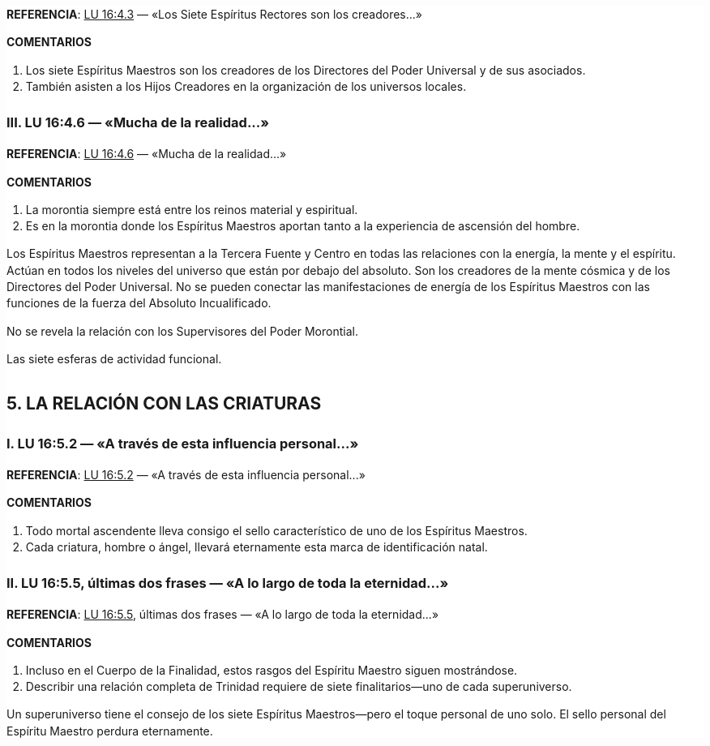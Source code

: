 **REFERENCIA**: [LU 16:4.3](/es/The_Urantia_Book/16#p4_3) — «Los Siete Espíritus Rectores son los creadores...»

**COMENTARIOS**

1. Los siete Espíritus Maestros son los creadores de los Directores del Poder Universal y de sus asociados.
2. También asisten a los Hijos Creadores en la organización de los universos locales.

### III. LU 16:4.6 — «Mucha de la realidad...»

**REFERENCIA**: [LU 16:4.6](/es/The_Urantia_Book/16#p4_6) — «Mucha de la realidad...»

**COMENTARIOS**

1. La morontia siempre está entre los reinos material y espiritual.
2. Es en la morontia donde los Espíritus Maestros aportan tanto a la experiencia de ascensión del hombre.

Los Espíritus Maestros representan a la Tercera Fuente y Centro en todas las relaciones con la energía, la mente y el espíritu. Actúan en todos los niveles del universo que están por debajo del absoluto. Son los creadores de la mente cósmica y de los Directores del Poder Universal. No se pueden conectar las manifestaciones de energía de los Espíritus Maestros con las funciones de la fuerza del Absoluto Incualificado.

No se revela la relación con los Supervisores del Poder Morontial.

Las siete esferas de actividad funcional.

## 5. LA RELACIÓN CON LAS CRIATURAS

### I. LU 16:5.2 — «A través de esta influencia personal...»

**REFERENCIA**: [LU 16:5.2](/es/The_Urantia_Book/16#p5_2) — «A través de esta influencia personal...»

**COMENTARIOS**

1. Todo mortal ascendente lleva consigo el sello característico de uno de los Espíritus Maestros.
2. Cada criatura, hombre o ángel, llevará eternamente esta marca de identificación natal.

### II. LU 16:5.5, últimas dos frases — «A lo largo de toda la eternidad...»

**REFERENCIA**: [LU 16:5.5](/es/The_Urantia_Book/16#p5_5), últimas dos frases — «A lo largo de toda la eternidad...»

**COMENTARIOS**

1. Incluso en el Cuerpo de la Finalidad, estos rasgos del Espíritu Maestro siguen mostrándose.
2. Describir una relación completa de Trinidad requiere de siete finalitarios—uno de cada superuniverso.

Un superuniverso tiene el consejo de los siete Espíritus Maestros—pero el toque personal de uno solo. El sello personal del Espíritu Maestro perdura eternamente.
